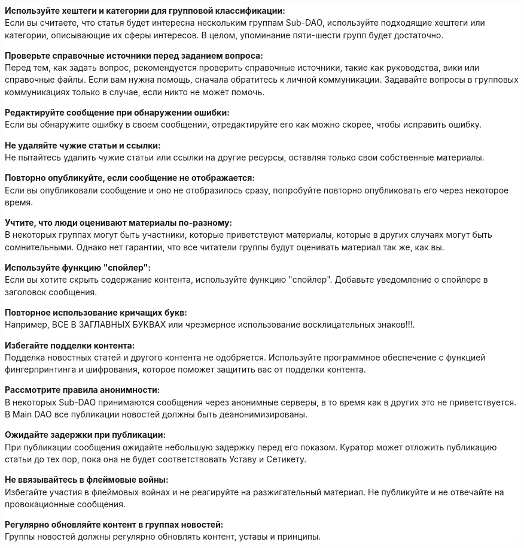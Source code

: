 **Используйте хештеги и категории для групповой классификации:**  
Если вы считаете, что статья будет интересна нескольким группам Sub-DAO, используйте подходящие хештеги или категории, описывающие их сферы интересов. 
В целом, упоминание пяти-шести групп будет достаточно. 

**Проверьте справочные источники перед заданием вопроса:**  
Перед тем, как задать вопрос, рекомендуется проверить справочные источники, такие как руководства, вики или справочные файлы. 
Если вам нужна помощь, сначала обратитесь к личной коммуникации. Задавайте вопросы в групповых коммуникациях только в случае, если никто не может помочь. 

**Редактируйте сообщение при обнаружении ошибки:**  
Если вы обнаружите ошибку в своем сообщении, отредактируйте его как можно скорее, чтобы исправить ошибку. 

**Не удаляйте чужие статьи и ссылки:**  
Не пытайтесь удалить чужие статьи или ссылки на другие ресурсы, оставляя только свои собственные материалы.

**Повторно опубликуйте, если сообщение не отображается:**  
Если вы опубликовали сообщение и оно не отобразилось сразу, попробуйте повторно опубликовать его через некоторое время. 

**Учтите, что люди оценивают материалы по-разному:**  
В некоторых группах могут быть участники, которые приветствуют материалы, которые в других случаях могут быть сомнительными. 
Однако нет гарантии, что все читатели группы будут оценивать материал так же, как вы. 

**Используйте функцию "спойлер":**  
Если вы хотите скрыть содержание контента, используйте функцию "спойлер". 
Добавьте уведомление о спойлере в заголовок сообщения. 

**Повторное использование кричащих букв:**  
Например, ВСЕ В ЗАГЛАВНЫХ БУКВАХ или чрезмерное использование восклицательных знаков!!!. 

**Избегайте подделки контента:**  
Подделка новостных статей и другого контента не одобряется. 
Используйте программное обеспечение с функцией фингерпринтинга и шифрования, которое поможет защитить вас от подделки контента. 

**Рассмотрите правила анонимности:**  
В некоторых Sub-DAO принимаются сообщения через анонимные серверы, в то время как в других это не приветствуется. 
В Main DAO все публикации новостей должны быть деанонимизированы.

**Ожидайте задержки при публикации:**  
При публикации сообщения ожидайте небольшую задержку перед его показом. 
Куратор может отложить публикацию статьи до тех пор, пока она не будет соответствовать Уставу и Сетикету. 

**Не ввязывайтесь в флеймовые войны:**  
Избегайте участия в флеймовых войнах и не реагируйте на разжигательный материал. 
Не публикуйте и не отвечайте на провокационные сообщения. 

**Регулярно обновляйте контент в группах новостей:**  
Группы новостей должны регулярно обновлять контент, уставы и принципы. 
